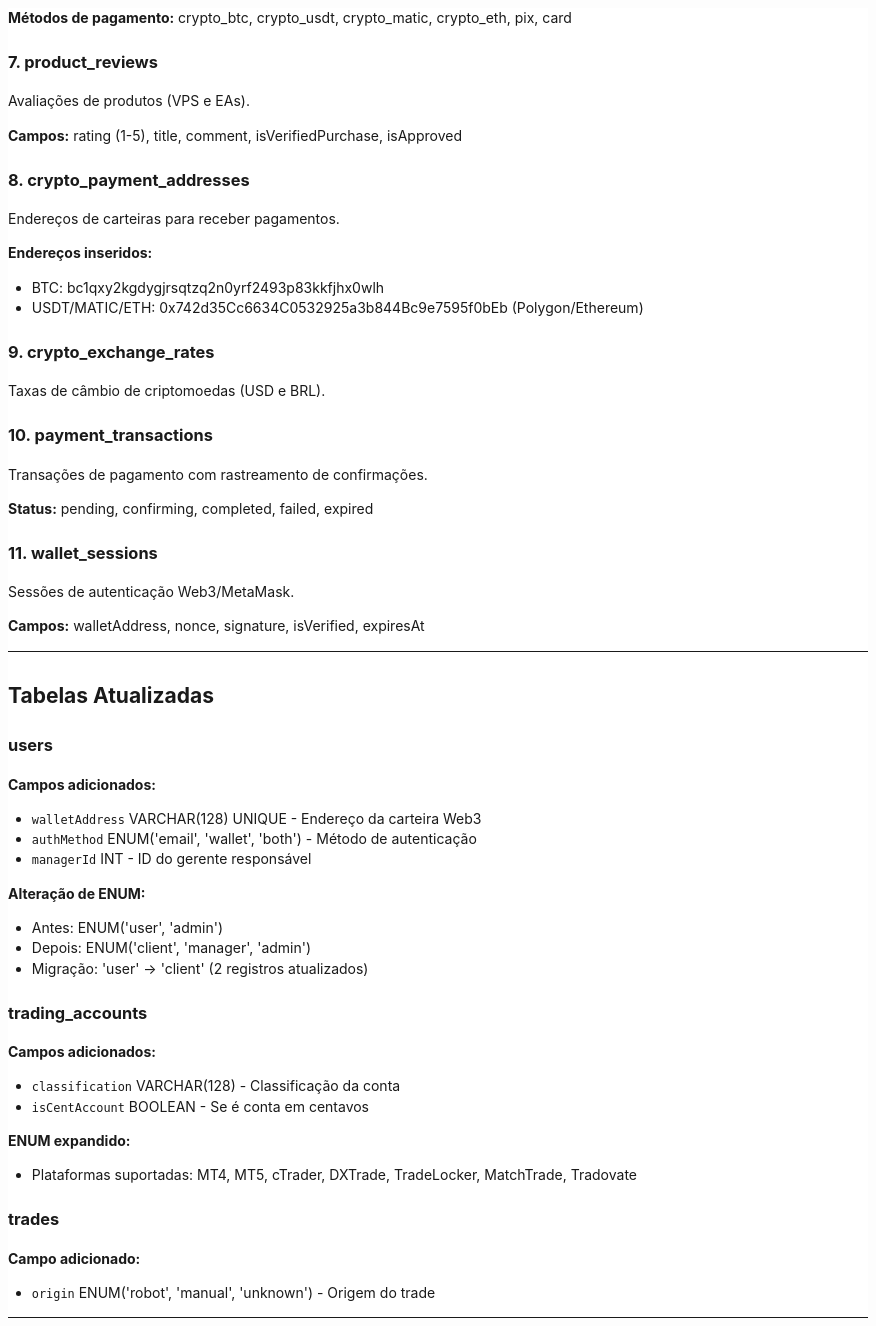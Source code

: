 **Métodos de pagamento:** crypto_btc, crypto_usdt, crypto_matic, crypto_eth, pix, card

### 7. product_reviews
Avaliações de produtos (VPS e EAs).

**Campos:** rating (1-5), title, comment, isVerifiedPurchase, isApproved

### 8. crypto_payment_addresses
Endereços de carteiras para receber pagamentos.

**Endereços inseridos:**
- BTC: bc1qxy2kgdygjrsqtzq2n0yrf2493p83kkfjhx0wlh
- USDT/MATIC/ETH: 0x742d35Cc6634C0532925a3b844Bc9e7595f0bEb (Polygon/Ethereum)

### 9. crypto_exchange_rates
Taxas de câmbio de criptomoedas (USD e BRL).

### 10. payment_transactions
Transações de pagamento com rastreamento de confirmações.

**Status:** pending, confirming, completed, failed, expired

### 11. wallet_sessions
Sessões de autenticação Web3/MetaMask.

**Campos:** walletAddress, nonce, signature, isVerified, expiresAt

---

## Tabelas Atualizadas

### users
**Campos adicionados:**
- `walletAddress` VARCHAR(128) UNIQUE - Endereço da carteira Web3
- `authMethod` ENUM('email', 'wallet', 'both') - Método de autenticação
- `managerId` INT - ID do gerente responsável

**Alteração de ENUM:**
- Antes: ENUM('user', 'admin')
- Depois: ENUM('client', 'manager', 'admin')
- Migração: 'user' → 'client' (2 registros atualizados)

### trading_accounts
**Campos adicionados:**
- `classification` VARCHAR(128) - Classificação da conta
- `isCentAccount` BOOLEAN - Se é conta em centavos

**ENUM expandido:**
- Plataformas suportadas: MT4, MT5, cTrader, DXTrade, TradeLocker, MatchTrade, Tradovate

### trades
**Campo adicionado:**
- `origin` ENUM('robot', 'manual', 'unknown') - Origem do trade

---